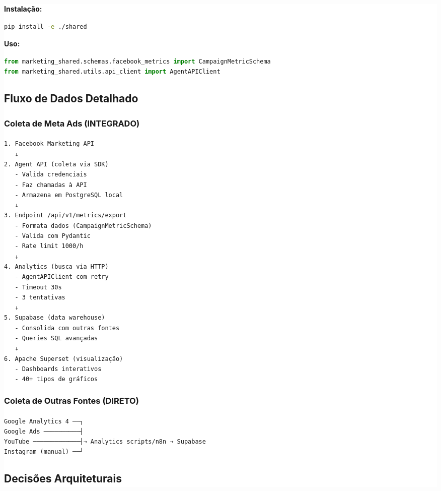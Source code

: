 **Instalação:**
```bash
pip install -e ./shared
```

**Uso:**
```python
from marketing_shared.schemas.facebook_metrics import CampaignMetricSchema
from marketing_shared.utils.api_client import AgentAPIClient
```

## Fluxo de Dados Detalhado

### Coleta de Meta Ads (INTEGRADO)

```
1. Facebook Marketing API
   ↓
2. Agent API (coleta via SDK)
   - Valida credenciais
   - Faz chamadas à API
   - Armazena em PostgreSQL local
   ↓
3. Endpoint /api/v1/metrics/export
   - Formata dados (CampaignMetricSchema)
   - Valida com Pydantic
   - Rate limit 1000/h
   ↓
4. Analytics (busca via HTTP)
   - AgentAPIClient com retry
   - Timeout 30s
   - 3 tentativas
   ↓
5. Supabase (data warehouse)
   - Consolida com outras fontes
   - Queries SQL avançadas
   ↓
6. Apache Superset (visualização)
   - Dashboards interativos
   - 40+ tipos de gráficos
```

### Coleta de Outras Fontes (DIRETO)

```
Google Analytics 4 ──┐
Google Ads ──────────┤
YouTube ─────────────┤→ Analytics scripts/n8n → Supabase
Instagram (manual) ──┘
```

## Decisões Arquiteturais
